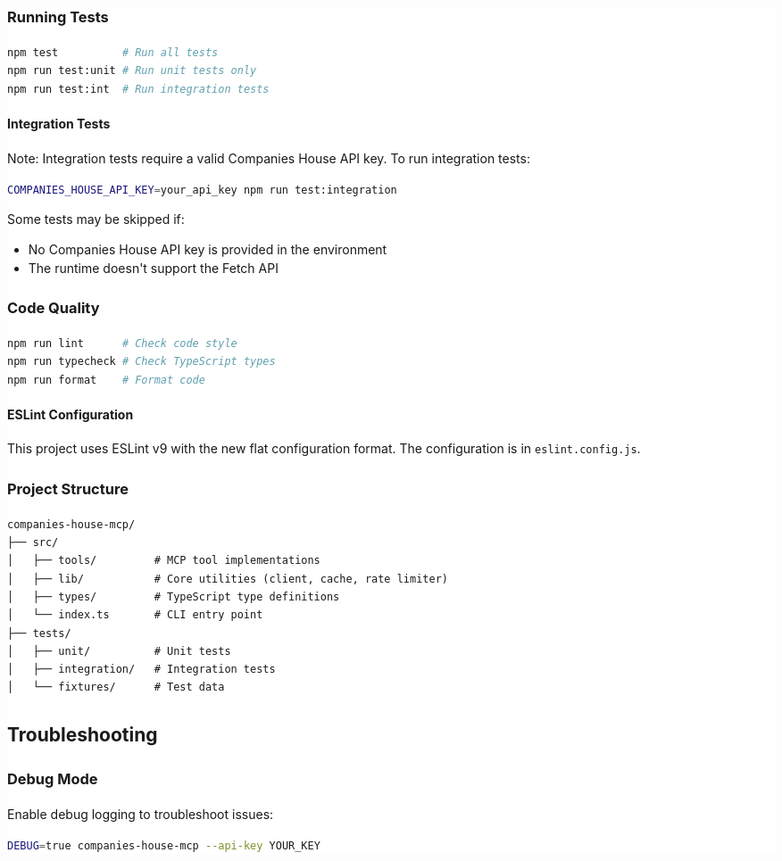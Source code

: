 ### Running Tests

```bash
npm test          # Run all tests
npm run test:unit # Run unit tests only
npm run test:int  # Run integration tests
```

#### Integration Tests

Note: Integration tests require a valid Companies House API key. To run integration tests:

```bash
COMPANIES_HOUSE_API_KEY=your_api_key npm run test:integration
```

Some tests may be skipped if:
- No Companies House API key is provided in the environment
- The runtime doesn't support the Fetch API

### Code Quality

```bash
npm run lint      # Check code style
npm run typecheck # Check TypeScript types
npm run format    # Format code
```

#### ESLint Configuration

This project uses ESLint v9 with the new flat configuration format. The configuration is in `eslint.config.js`.

### Project Structure

```
companies-house-mcp/
├── src/
│   ├── tools/         # MCP tool implementations
│   ├── lib/           # Core utilities (client, cache, rate limiter)
│   ├── types/         # TypeScript type definitions
│   └── index.ts       # CLI entry point
├── tests/
│   ├── unit/          # Unit tests
│   ├── integration/   # Integration tests
│   └── fixtures/      # Test data
```

## Troubleshooting

### Debug Mode

Enable debug logging to troubleshoot issues:

```bash
DEBUG=true companies-house-mcp --api-key YOUR_KEY
```
